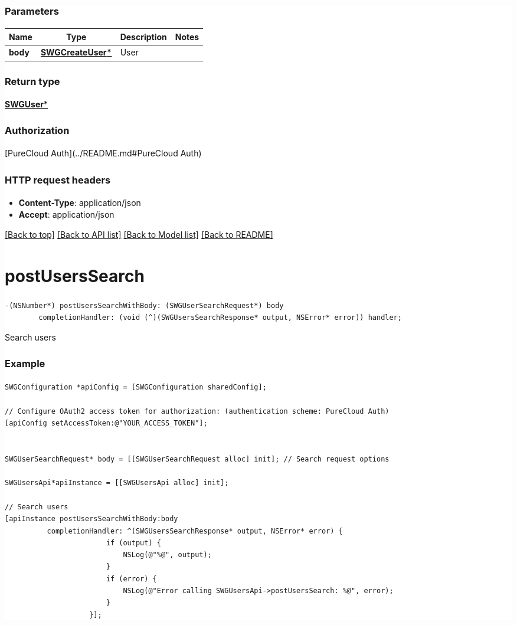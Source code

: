 ### Parameters

Name | Type | Description  | Notes
------------- | ------------- | ------------- | -------------
 **body** | [**SWGCreateUser***](SWGCreateUser*.md)| User | 

### Return type

[**SWGUser***](SWGUser.md)

### Authorization

[PureCloud Auth](../README.md#PureCloud Auth)

### HTTP request headers

 - **Content-Type**: application/json
 - **Accept**: application/json

[[Back to top]](#) [[Back to API list]](../README.md#documentation-for-api-endpoints) [[Back to Model list]](../README.md#documentation-for-models) [[Back to README]](../README.md)

# **postUsersSearch**
```objc
-(NSNumber*) postUsersSearchWithBody: (SWGUserSearchRequest*) body
        completionHandler: (void (^)(SWGUsersSearchResponse* output, NSError* error)) handler;
```

Search users



### Example 
```objc
SWGConfiguration *apiConfig = [SWGConfiguration sharedConfig];

// Configure OAuth2 access token for authorization: (authentication scheme: PureCloud Auth)
[apiConfig setAccessToken:@"YOUR_ACCESS_TOKEN"];


SWGUserSearchRequest* body = [[SWGUserSearchRequest alloc] init]; // Search request options

SWGUsersApi*apiInstance = [[SWGUsersApi alloc] init];

// Search users
[apiInstance postUsersSearchWithBody:body
          completionHandler: ^(SWGUsersSearchResponse* output, NSError* error) {
                        if (output) {
                            NSLog(@"%@", output);
                        }
                        if (error) {
                            NSLog(@"Error calling SWGUsersApi->postUsersSearch: %@", error);
                        }
                    }];
```
